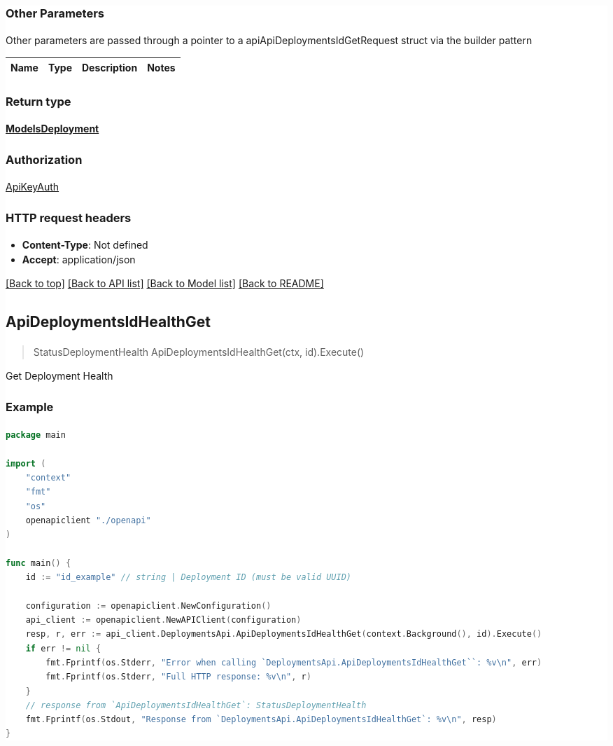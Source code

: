 ### Other Parameters

Other parameters are passed through a pointer to a apiApiDeploymentsIdGetRequest struct via the builder pattern


Name | Type | Description  | Notes
------------- | ------------- | ------------- | -------------


### Return type

[**ModelsDeployment**](ModelsDeployment.md)

### Authorization

[ApiKeyAuth](../README.md#ApiKeyAuth)

### HTTP request headers

- **Content-Type**: Not defined
- **Accept**: application/json

[[Back to top]](#) [[Back to API list]](../README.md#documentation-for-api-endpoints)
[[Back to Model list]](../README.md#documentation-for-models)
[[Back to README]](../README.md)


## ApiDeploymentsIdHealthGet

> StatusDeploymentHealth ApiDeploymentsIdHealthGet(ctx, id).Execute()

Get Deployment Health



### Example

```go
package main

import (
    "context"
    "fmt"
    "os"
    openapiclient "./openapi"
)

func main() {
    id := "id_example" // string | Deployment ID (must be valid UUID)

    configuration := openapiclient.NewConfiguration()
    api_client := openapiclient.NewAPIClient(configuration)
    resp, r, err := api_client.DeploymentsApi.ApiDeploymentsIdHealthGet(context.Background(), id).Execute()
    if err != nil {
        fmt.Fprintf(os.Stderr, "Error when calling `DeploymentsApi.ApiDeploymentsIdHealthGet``: %v\n", err)
        fmt.Fprintf(os.Stderr, "Full HTTP response: %v\n", r)
    }
    // response from `ApiDeploymentsIdHealthGet`: StatusDeploymentHealth
    fmt.Fprintf(os.Stdout, "Response from `DeploymentsApi.ApiDeploymentsIdHealthGet`: %v\n", resp)
}
```
